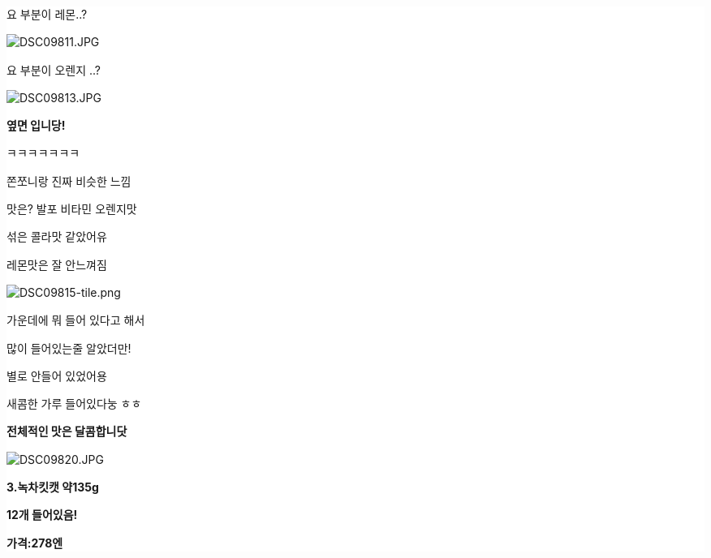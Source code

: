   

요 부분이 레몬..?

  

  

![DSC09811.JPG](https://post-phinf.pstatic.net/20151118_202/plm3334_14477772075176rr9E_JPEG/mug_obj_144777720977644533.JPG?type=w1080)

  

  

  

  

요 부분이 오렌지 ..?

  

  

![DSC09813.JPG](https://post-phinf.pstatic.net/20151118_184/plm3334_1447777207788kMWKi_JPEG/mug_obj_144777721006297488.JPG?type=w1080)

  

**옆면 입니당!**

ㅋㅋㅋㅋㅋㅋㅋ

  

쫀쪼니랑 진짜 비슷한 느낌

맛은? 발포 비타민 오렌지맛

섞은 콜라맛 같았어유

레몬맛은 잘 안느껴짐

  

![DSC09815-tile.png](https://post-phinf.pstatic.net/20151118_22/plm3334_1447777207997gg8aS_JPEG/mug_obj_144777721031895737.png?type=w1080)

  

가운데에 뭐 들어 있다고 해서

많이 들어있는줄 알았더만!

별로 안들어 있었어용

새콤한 가루 들어있다눙 ㅎㅎ

  

**전체적인 맛은 달콤합니닷**

  

![DSC09820.JPG](https://post-phinf.pstatic.net/20151118_246/plm3334_1447777208251bloQp_JPEG/mug_obj_144777721052117556.JPG?type=w1080)

  

**3.녹차킷캣 약135g**

**12개 들어있음!**

**가격:278엔**
